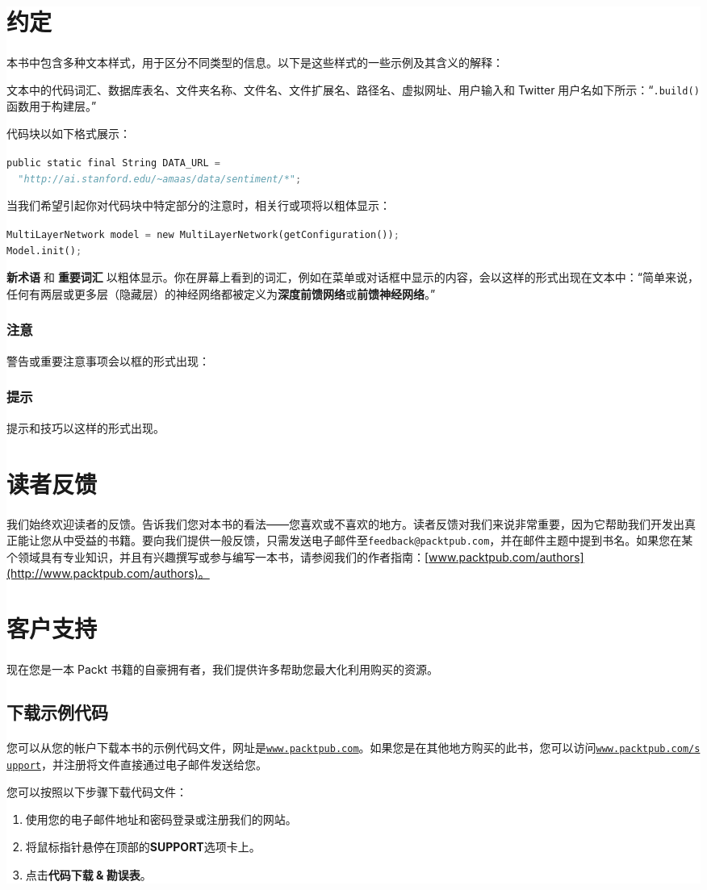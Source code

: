# 约定

本书中包含多种文本样式，用于区分不同类型的信息。以下是这些样式的一些示例及其含义的解释：

文本中的代码词汇、数据库表名、文件夹名称、文件名、文件扩展名、路径名、虚拟网址、用户输入和 Twitter 用户名如下所示：“`.build()` 函数用于构建层。”

代码块以如下格式展示：

```py
public static final String DATA_URL =     
  "http://ai.stanford.edu/~amaas/data/sentiment/*";
```

当我们希望引起你对代码块中特定部分的注意时，相关行或项将以粗体显示：

```py
MultiLayerNetwork model = new MultiLayerNetwork(getConfiguration());
Model.init();

```

**新术语** 和 **重要词汇** 以粗体显示。你在屏幕上看到的词汇，例如在菜单或对话框中显示的内容，会以这样的形式出现在文本中：“简单来说，任何有两层或更多层（隐藏层）的神经网络都被定义为**深度前馈网络**或**前馈神经网络**。”

### 注意

警告或重要注意事项会以框的形式出现：

### 提示

提示和技巧以这样的形式出现。

# 读者反馈

我们始终欢迎读者的反馈。告诉我们您对本书的看法——您喜欢或不喜欢的地方。读者反馈对我们来说非常重要，因为它帮助我们开发出真正能让您从中受益的书籍。要向我们提供一般反馈，只需发送电子邮件至`feedback@packtpub.com`，并在邮件主题中提到书名。如果您在某个领域具有专业知识，并且有兴趣撰写或参与编写一本书，请参阅我们的作者指南：[www.packtpub.com/authors](http://www.packtpub.com/authors)。

# 客户支持

现在您是一本 Packt 书籍的自豪拥有者，我们提供许多帮助您最大化利用购买的资源。

## 下载示例代码

您可以从您的帐户下载本书的示例代码文件，网址是[`www.packtpub.com`](http://www.packtpub.com)。如果您是在其他地方购买的此书，您可以访问[`www.packtpub.com/support`](http://www.packtpub.com/support)，并注册将文件直接通过电子邮件发送给您。

您可以按照以下步骤下载代码文件：

1.  使用您的电子邮件地址和密码登录或注册我们的网站。

1.  将鼠标指针悬停在顶部的**SUPPORT**选项卡上。

1.  点击**代码下载 & 勘误表**。
